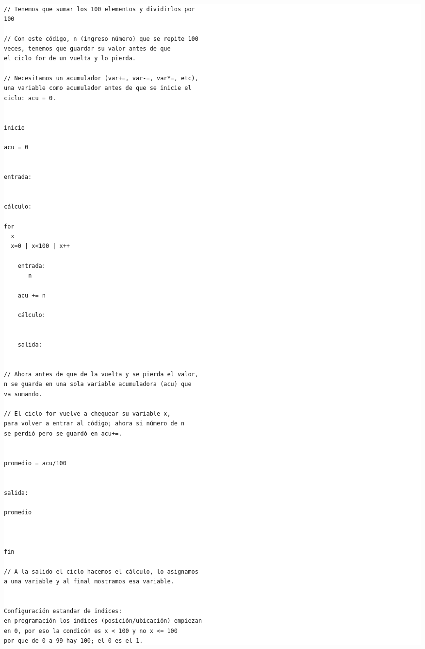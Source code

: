 	// Tenemos que sumar los 100 elementos y dividirlos por
	100

	// Con este código, n (ingreso número) que se repite 100
	veces, tenemos que guardar su valor antes de que
	el ciclo for de un vuelta y lo pierda. 

	// Necesitamos un acumulador (var+=, var-=, var*=, etc), 
	una variable como acumulador antes de que se inicie el
	ciclo: acu = 0. 


	inicio

	acu = 0


	entrada:


	cálculo: 

	for 
	  x
	  x=0 | x<100 | x++
	   
	    entrada:
	       n

	    acu += n    

	    cálculo: 
	  

	    salida: 


	// Ahora antes de que de la vuelta y se pierda el valor, 
	n se guarda en una sola variable acumuladora (acu) que
	va sumando. 

	// El ciclo for vuelve a chequear su variable x, 
	para volver a entrar al código; ahora si número de n 
	se perdió pero se guardó en acu+=. 


	promedio = acu/100


	salida: 

	promedio



	fin

	// A la salido el ciclo hacemos el cálculo, lo asignamos
	a una variable y al final mostramos esa variable. 


	Configuración estandar de indices: 
	en programación los indices (posición/ubicación) empiezan
	en 0, por eso la condicón es x < 100 y no x <= 100
	por que de 0 a 99 hay 100; el 0 es el 1. 
